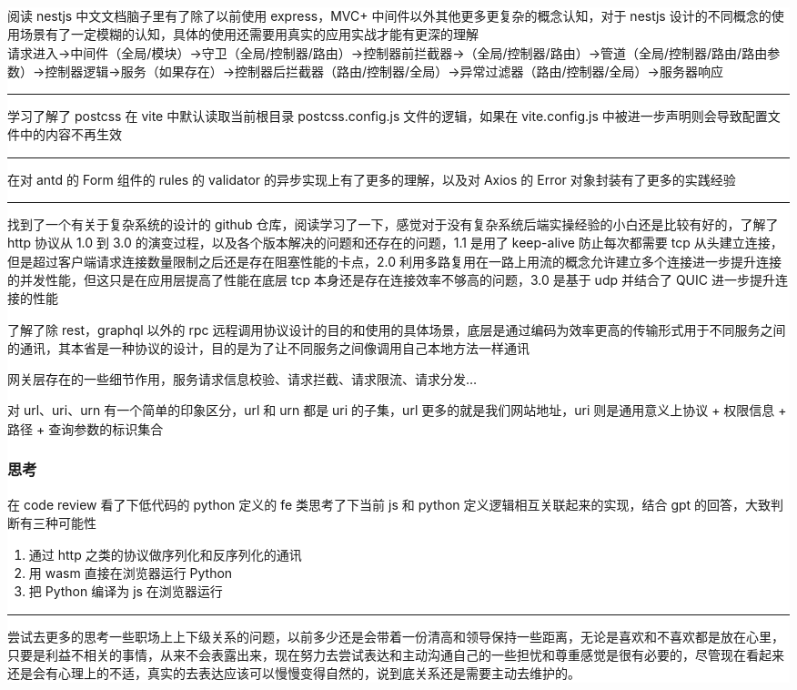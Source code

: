 
阅读 nestjs 中文文档脑子里有了除了以前使用 express，MVC+ 中间件以外其他更多更复杂的概念认知，对于 nestjs 设计的不同概念的使用场景有了一定模糊的认知，具体的使用还需要用真实的应用实战才能有更深的理解  
请求进入→中间件（全局/模块）→守卫（全局/控制器/路由）→控制器前拦截器→（全局/控制器/路由）→管道（全局/控制器/路由/路由参数）→控制器逻辑→服务（如果存在）→控制器后拦截器（路由/控制器/全局）→异常过滤器（路由/控制器/全局）→服务器响应

---

学习了解了 postcss 在 vite 中默认读取当前根目录 postcss.config.js 文件的逻辑，如果在 vite.config.js 中被进一步声明则会导致配置文件中的内容不再生效

---

在对 antd 的 Form 组件的 rules 的 validator 的异步实现上有了更多的理解，以及对 Axios 的 Error 对象封装有了更多的实践经验

---

找到了一个有关于复杂系统的设计的 github 仓库，阅读学习了一下，感觉对于没有复杂系统后端实操经验的小白还是比较有好的，了解了 http 协议从 1.0 到 3.0 的演变过程，以及各个版本解决的问题和还存在的问题，1.1 是用了 keep-alive 防止每次都需要 tcp 从头建立连接，但是超过客户端请求连接数量限制之后还是存在阻塞性能的卡点，2.0 利用多路复用在一路上用流的概念允许建立多个连接进一步提升连接的并发性能，但这只是在应用层提高了性能在底层 tcp 本身还是存在连接效率不够高的问题，3.0 是基于 udp 并结合了 QUIC 进一步提升连接的性能
    
了解了除 rest，graphql 以外的 rpc 远程调用协议设计的目的和使用的具体场景，底层是通过编码为效率更高的传输形式用于不同服务之间的通讯，其本省是一种协议的设计，目的是为了让不同服务之间像调用自己本地方法一样通讯
    
网关层存在的一些细节作用，服务请求信息校验、请求拦截、请求限流、请求分发…
    
对 url、uri、urn 有一个简单的印象区分，url 和 urn 都是 uri 的子集，url 更多的就是我们网站地址，uri 则是通用意义上协议 + 权限信息 + 路径 + 查询参数的标识集合

### 思考


在 code review 看了下低代码的 python 定义的 fe 类思考了下当前 js 和 python 定义逻辑相互关联起来的实现，结合 gpt 的回答，大致判断有三种可能性  
1. 通过 http 之类的协议做序列化和反序列化的通讯
2. 用 wasm 直接在浏览器运行 Python
3. 把 Python 编译为 js 在浏览器运行

---

尝试去更多的思考一些职场上上下级关系的问题，以前多少还是会带着一份清高和领导保持一些距离，无论是喜欢和不喜欢都是放在心里，只要是利益不相关的事情，从来不会表露出来，现在努力去尝试表达和主动沟通自己的一些担忧和尊重感觉是很有必要的，尽管现在看起来还是会有心理上的不适，真实的去表达应该可以慢慢变得自然的，说到底关系还是需要主动去维护的。